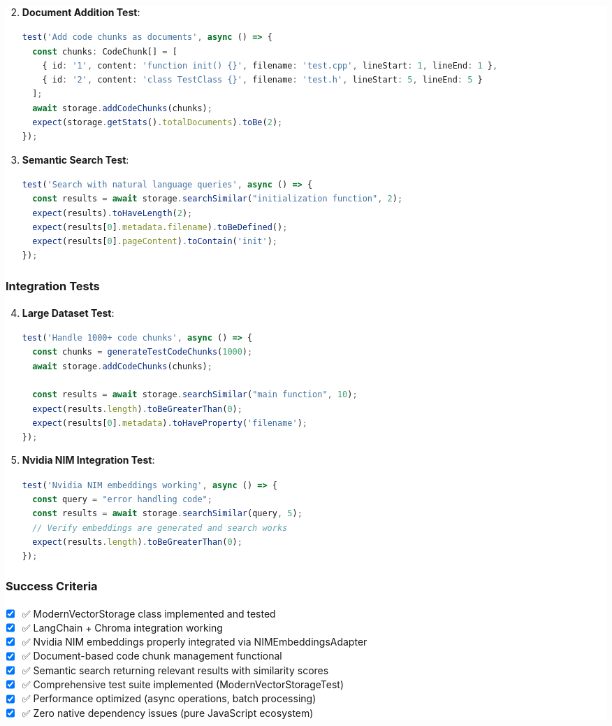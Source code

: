 2. **Document Addition Test**:
   ```typescript
   test('Add code chunks as documents', async () => {
     const chunks: CodeChunk[] = [
       { id: '1', content: 'function init() {}', filename: 'test.cpp', lineStart: 1, lineEnd: 1 },
       { id: '2', content: 'class TestClass {}', filename: 'test.h', lineStart: 5, lineEnd: 5 }
     ];
     await storage.addCodeChunks(chunks);
     expect(storage.getStats().totalDocuments).toBe(2);
   });
   ```

3. **Semantic Search Test**:
   ```typescript
   test('Search with natural language queries', async () => {
     const results = await storage.searchSimilar("initialization function", 2);
     expect(results).toHaveLength(2);
     expect(results[0].metadata.filename).toBeDefined();
     expect(results[0].pageContent).toContain('init');
   });
   ```

### Integration Tests
4. **Large Dataset Test**:
   ```typescript
   test('Handle 1000+ code chunks', async () => {
     const chunks = generateTestCodeChunks(1000);
     await storage.addCodeChunks(chunks);
     
     const results = await storage.searchSimilar("main function", 10);
     expect(results.length).toBeGreaterThan(0);
     expect(results[0].metadata).toHaveProperty('filename');
   });
   ```

5. **Nvidia NIM Integration Test**:
   ```typescript
   test('Nvidia NIM embeddings working', async () => {
     const query = "error handling code";
     const results = await storage.searchSimilar(query, 5);
     // Verify embeddings are generated and search works
     expect(results.length).toBeGreaterThan(0);
   });
   ```

### Success Criteria
- [x] ✅ ModernVectorStorage class implemented and tested
- [x] ✅ LangChain + Chroma integration working
- [x] ✅ Nvidia NIM embeddings properly integrated via NIMEmbeddingsAdapter
- [x] ✅ Document-based code chunk management functional
- [x] ✅ Semantic search returning relevant results with similarity scores
- [x] ✅ Comprehensive test suite implemented (ModernVectorStorageTest)
- [x] ✅ Performance optimized (async operations, batch processing)
- [x] ✅ Zero native dependency issues (pure JavaScript ecosystem)
